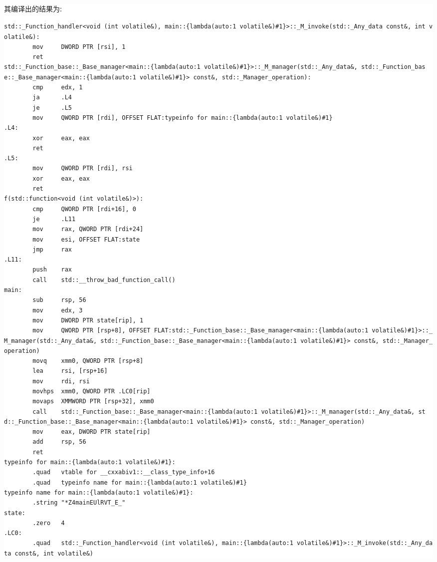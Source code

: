 其编译出的结果为:

```ASM
std::_Function_handler<void (int volatile&), main::{lambda(auto:1 volatile&)#1}>::_M_invoke(std::_Any_data const&, int volatile&):
        mov     DWORD PTR [rsi], 1
        ret
std::_Function_base::_Base_manager<main::{lambda(auto:1 volatile&)#1}>::_M_manager(std::_Any_data&, std::_Function_base::_Base_manager<main::{lambda(auto:1 volatile&)#1}> const&, std::_Manager_operation):
        cmp     edx, 1
        ja      .L4
        je      .L5
        mov     QWORD PTR [rdi], OFFSET FLAT:typeinfo for main::{lambda(auto:1 volatile&)#1}
.L4:
        xor     eax, eax
        ret
.L5:
        mov     QWORD PTR [rdi], rsi
        xor     eax, eax
        ret
f(std::function<void (int volatile&)>):
        cmp     QWORD PTR [rdi+16], 0
        je      .L11
        mov     rax, QWORD PTR [rdi+24]
        mov     esi, OFFSET FLAT:state
        jmp     rax
.L11:
        push    rax
        call    std::__throw_bad_function_call()
main:
        sub     rsp, 56
        mov     edx, 3
        mov     DWORD PTR state[rip], 1
        mov     QWORD PTR [rsp+8], OFFSET FLAT:std::_Function_base::_Base_manager<main::{lambda(auto:1 volatile&)#1}>::_M_manager(std::_Any_data&, std::_Function_base::_Base_manager<main::{lambda(auto:1 volatile&)#1}> const&, std::_Manager_operation)
        movq    xmm0, QWORD PTR [rsp+8]
        lea     rsi, [rsp+16]
        mov     rdi, rsi
        movhps  xmm0, QWORD PTR .LC0[rip]
        movaps  XMMWORD PTR [rsp+32], xmm0
        call    std::_Function_base::_Base_manager<main::{lambda(auto:1 volatile&)#1}>::_M_manager(std::_Any_data&, std::_Function_base::_Base_manager<main::{lambda(auto:1 volatile&)#1}> const&, std::_Manager_operation)
        mov     eax, DWORD PTR state[rip]
        add     rsp, 56
        ret
typeinfo for main::{lambda(auto:1 volatile&)#1}:
        .quad   vtable for __cxxabiv1::__class_type_info+16
        .quad   typeinfo name for main::{lambda(auto:1 volatile&)#1}
typeinfo name for main::{lambda(auto:1 volatile&)#1}:
        .string "*Z4mainEUlRVT_E_"
state:
        .zero   4
.LC0:
        .quad   std::_Function_handler<void (int volatile&), main::{lambda(auto:1 volatile&)#1}>::_M_invoke(std::_Any_data const&, int volatile&)
```
